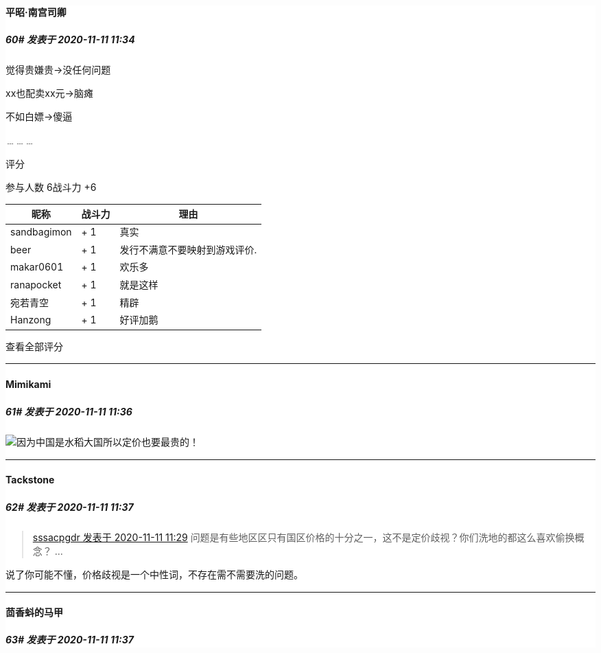 ####  平昭·南宫司卿  
##### 60#       发表于 2020-11-11 11:34


觉得贵嫌贵→没任何问题

xx也配卖xx元→脑瘫

不如白嫖→傻逼


﹍﹍﹍

评分


 参与人数 6战斗力 +6

|昵称|战斗力|理由|
|----|---|---|
| sandbagimon| + 1|真实|
| beer| + 1|发行不满意不要映射到游戏评价.|
| makar0601| + 1|欢乐多|
| ranapocket| + 1|就是这样|
| 宛若青空| + 1|精辟|
| Hanzong| + 1|好评加鹅|


查看全部评分


-----

####  Mimikami  
##### 61#       发表于 2020-11-11 11:36


<img src="https://static.saraba1st.com/image/smiley/face2017/032.png" referrerpolicy="no-referrer">因为中国是水稻大国所以定价也要最贵的！


-----

####  Tackstone  
##### 62#       发表于 2020-11-11 11:37


<blockquote><a href="httphttps://bbs.saraba1st.com/2b/forum.php?mod=redirect&amp;goto=findpost&amp;pid=49356997&amp;ptid=1971546" target="_blank">sssacpgdr 发表于 2020-11-11 11:29</a>
问题是有些地区区只有国区价格的十分之一，这不是定价歧视？你们洗地的都这么喜欢偷换概念？ ...</blockquote>
说了你可能不懂，价格歧视是一个中性词，不存在需不需要洗的问题。


-----

####  茴香蚪的马甲  
##### 63#       发表于 2020-11-11 11:37
